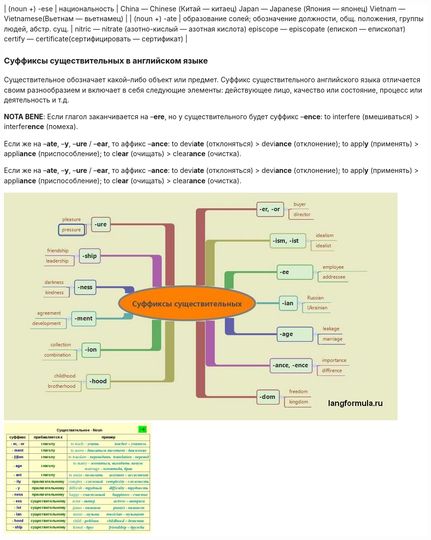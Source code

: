 | (noun +) -ese                                 | национальность                                                                                                                                  | China — Chinese (Китай — китаец) Japan — Japanese (Япония — японец) Vietnam — Vietnamese(Вьетнам — вьетнамец)                                                                                                  |
| (noun +) -ate                                 | образование солей; обозначение должности, общ. положения, группы людей, абстр. сущ.                                                             | nitric — nitrate (азотно-кислый — азотная кислота) episcope — episcopate (епископ — епископат) certify — certificate(сертифицировать — сертификат)                                                             |

### Суффиксы существительных в английском языке

Существительное обозначает какой–либо объект или предмет. Суффикс существительного английского языка отличается своим разнообразием и включает в себя следующие элементы: действующее лицо, качество или состояние, процесс или деятельность и т.д.

**NOTA BENE**: Если глагол заканчивается на –**ere**, но у существительного будет суффикс –**ence**: to interfere (вмешиваться) > interfer**ence** (помеха).

Если же на –**ate**, –**y**, –**ure** / –**ear**, то аффикс –**ance**: to devi**ate** (отклоняться) > devi**ance** (отклонение); to appl**y** (применять) > appli**ance** (приспособление); to cl**ear** (очищать) > clear**ance** (очистка).


Если же на –**ate**, –**y**, –**ure** / –**ear**, то аффикс –**ance**: to devi**ate** (отклоняться) > devi**ance** (отклонение); to appl**y** (применять) > appli**ance** (приспособление); to cl**ear** (очищать) > clear**ance** (очистка).

![](./images/noun2.jpg)
![](./images/noun.jpg)

